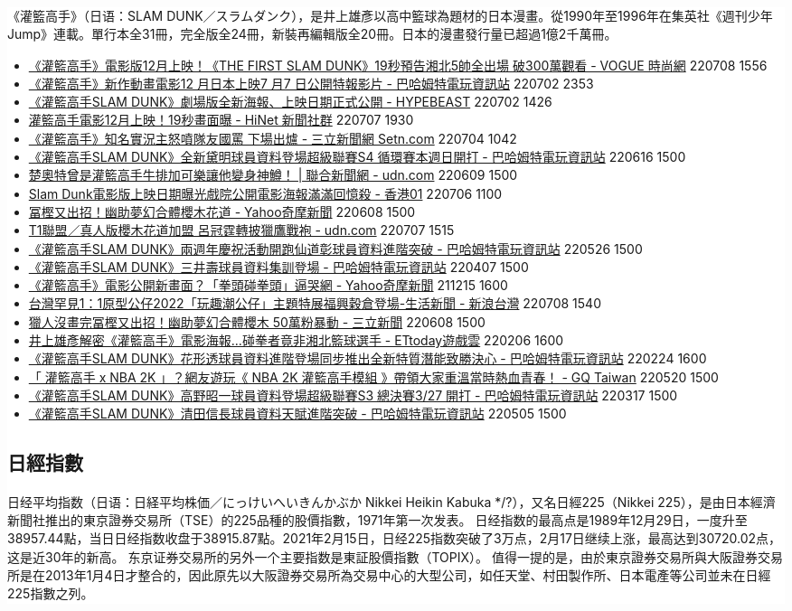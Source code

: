 《灌籃高手》（日语：SLAM DUNK／スラムダンク），是井上雄彥以高中籃球為題材的日本漫畫。從1990年至1996年在集英社《週刊少年Jump》連載。單行本全31冊，完全版全24冊，新裝再編輯版全20冊。日本的漫畫發行量已超過1億2千萬冊。
- [《灌籃高手》電影版12月上映！《THE FIRST SLAM DUNK》19秒預告湘北5帥全出場 破300萬觀看 - VOGUE 時尚網](https://www.vogue.com.tw/entertainment/article/the-first-slam-dunk-teaser-trailer "《灌籃高手》電影版12月上映！《THE FIRST SLAM DUNK》19秒預告湘北5帥全出場 破300萬觀看 - VOGUE 時尚網") 220708 1556
- [《灌籃高手》新作動畫電影12 月日本上映7 月7 日公開特報影片 - 巴哈姆特電玩資訊站](https://gnn.gamer.com.tw/detail.php?sn=234160 "《灌籃高手》新作動畫電影12 月日本上映7 月7 日公開特報影片 - 巴哈姆特電玩資訊站") 220702 2353
- [《灌籃高手SLAM DUNK》劇場版全新海報、上映日期正式公開 - HYPEBEAST](https://hypebeast.com/zh/2022/7/slam-dunk-new-poster-release-date "《灌籃高手SLAM DUNK》劇場版全新海報、上映日期正式公開 - HYPEBEAST") 220702 1426
- [灌籃高手電影12月上映！19秒畫面曝 - HiNet 新聞社群](https://times.hinet.net/picNews/24010648 "灌籃高手電影12月上映！19秒畫面曝 - HiNet 新聞社群") 220707 1930
- [《灌籃高手》知名實況主怒噴隊友國罵 下場出爐 - 三立新聞網 Setn.com](https://www.setn.com/News.aspx?NewsID=1140087 "《灌籃高手》知名實況主怒噴隊友國罵 下場出爐 - 三立新聞網 Setn.com") 220704 1042
- [《灌籃高手SLAM DUNK》全新黛明球員資料登場超級聯賽S4 循環賽本週日開打 - 巴哈姆特電玩資訊站](https://gnn.gamer.com.tw/detail.php?sn=233357 "《灌籃高手SLAM DUNK》全新黛明球員資料登場超級聯賽S4 循環賽本週日開打 - 巴哈姆特電玩資訊站") 220616 1500
- [楚奧特曾是灌籃高手牛排加可樂讓他變身神鱒！ | 聯合新聞網 - udn.com](https://udn.com/news/story/122629/6374020 "楚奧特曾是灌籃高手牛排加可樂讓他變身神鱒！ | 聯合新聞網 - udn.com") 220609 1500
- [Slam Dunk電影版上映日期曝光戲院公開電影海報滿滿回憶殺 - 香港01](https://www.hk01.com/article/788980 "Slam Dunk電影版上映日期曝光戲院公開電影海報滿滿回憶殺 - 香港01") 220706 1100
- [冨樫又出招！幽助夢幻合體櫻木花道 - Yahoo奇摩新聞](https://tw.news.yahoo.com/%E5%86%A8%E6%A8%AB%E5%8F%88%E5%87%BA%E6%8B%9B-%E5%B9%BD%E5%8A%A9%E5%A4%A2%E5%B9%BB%E5%90%88%E9%AB%94%E6%AB%BB%E6%9C%A8%E8%8A%B1%E9%81%93-144502069.html "冨樫又出招！幽助夢幻合體櫻木花道 - Yahoo奇摩新聞") 220608 1500
- [T1聯盟／真人版櫻木花道加盟 呂冠霆轉披獵鷹戰袍 - udn.com](https://udn.com/news/story/7003/6443750 "T1聯盟／真人版櫻木花道加盟 呂冠霆轉披獵鷹戰袍 - udn.com") 220707 1515
- [《灌籃高手SLAM DUNK》兩週年慶祝活動開跑仙道彰球員資料進階突破 - 巴哈姆特電玩資訊站](https://gnn.gamer.com.tw/detail.php?sn=232398 "《灌籃高手SLAM DUNK》兩週年慶祝活動開跑仙道彰球員資料進階突破 - 巴哈姆特電玩資訊站") 220526 1500
- [《灌籃高手SLAM DUNK》三井壽球員資料集訓登場 - 巴哈姆特電玩資訊站](https://gnn.gamer.com.tw/detail.php?sn=230270 "《灌籃高手SLAM DUNK》三井壽球員資料集訓登場 - 巴哈姆特電玩資訊站") 220407 1500
- [《灌籃高手》電影公開新畫面？「拳頭碰拳頭」逼哭網 - Yahoo奇摩新聞](https://tw.news.yahoo.com/%E7%81%8C%E7%B1%83%E9%AB%98%E6%89%8B%E9%9B%BB%E5%BD%B1%E6%96%B0%E7%95%AB%E9%9D%A2-%E6%8B%B3%E9%A0%AD%E4%BA%92%E6%93%8A%E9%80%BC%E5%93%AD%E7%B6%B2-053005893.html "《灌籃高手》電影公開新畫面？「拳頭碰拳頭」逼哭網 - Yahoo奇摩新聞") 211215 1600
- [台灣罕見1：1原型公仔2022「玩趣潮公仔」主題特展福興穀倉登場-生活新聞 - 新浪台灣](https://news.sina.com.tw/article/20220708/42168894.html "台灣罕見1：1原型公仔2022「玩趣潮公仔」主題特展福興穀倉登場-生活新聞 - 新浪台灣") 220708 1540
- [獵人沒畫完冨樫又出招！幽助夢幻合體櫻木 50萬粉暴動 - 三立新聞](https://star.setn.com/news/1128066 "獵人沒畫完冨樫又出招！幽助夢幻合體櫻木 50萬粉暴動 - 三立新聞") 220608 1500
- [井上雄彥解密《灌籃高手》電影海報...碰拳者竟非湘北籃球選手 - ETtoday遊戲雲](https://game.ettoday.net/article/2183084.htm "井上雄彥解密《灌籃高手》電影海報...碰拳者竟非湘北籃球選手 - ETtoday遊戲雲") 220206 1600
- [《灌籃高手SLAM DUNK》花形透球員資料進階登場同步推出全新特質潛能致勝決心 - 巴哈姆特電玩資訊站](https://gnn.gamer.com.tw/detail.php?sn=228358 "《灌籃高手SLAM DUNK》花形透球員資料進階登場同步推出全新特質潛能致勝決心 - 巴哈姆特電玩資訊站") 220224 1600
- [「 灌籃高手 x NBA 2K 」？網友遊玩《 NBA 2K 灌籃高手模組 》帶領大家重溫當時熱血青春！ - GQ Taiwan](https://www.gq.com.tw/gadget/article/%E7%81%8C%E7%B1%83%E9%AB%98%E6%89%8B-nba-2k "「 灌籃高手 x NBA 2K 」？網友遊玩《 NBA 2K 灌籃高手模組 》帶領大家重溫當時熱血青春！ - GQ Taiwan") 220520 1500
- [《灌籃高手SLAM DUNK》高野昭一球員資料登場超級聯賽S3 總決賽3/27 開打 - 巴哈姆特電玩資訊站](https://gnn.gamer.com.tw/detail.php?sn=229278 "《灌籃高手SLAM DUNK》高野昭一球員資料登場超級聯賽S3 總決賽3/27 開打 - 巴哈姆特電玩資訊站") 220317 1500
- [《灌籃高手SLAM DUNK》清田信長球員資料天賦進階突破 - 巴哈姆特電玩資訊站](https://gnn.gamer.com.tw/detail.php?sn=231483 "《灌籃高手SLAM DUNK》清田信長球員資料天賦進階突破 - 巴哈姆特電玩資訊站") 220505 1500

## 日經指數

日经平均指数（日语：日経平均株価／にっけいへいきんかぶか Nikkei Heikin Kabuka */?），又名日經225（Nikkei 225），是由日本經濟新聞社推出的東京證券交易所（TSE）的225品種的股價指數，1971年第一次发表。
日经指数的最高点是1989年12月29日，一度升至38957.44點，当日日经指数收盘于38915.87點。2021年2月15日，日经225指数突破了3万点，2月17日继续上涨，最高达到30720.02点，这是近30年的新高。
东京证券交易所的另外一个主要指数是東証股價指數（TOPIX）。
值得一提的是，由於東京證券交易所與大阪證券交易所是在2013年1月4日才整合的，因此原先以大阪證券交易所為交易中心的大型公司，如任天堂、村田製作所、日本電產等公司並未在日經225指數之列。
